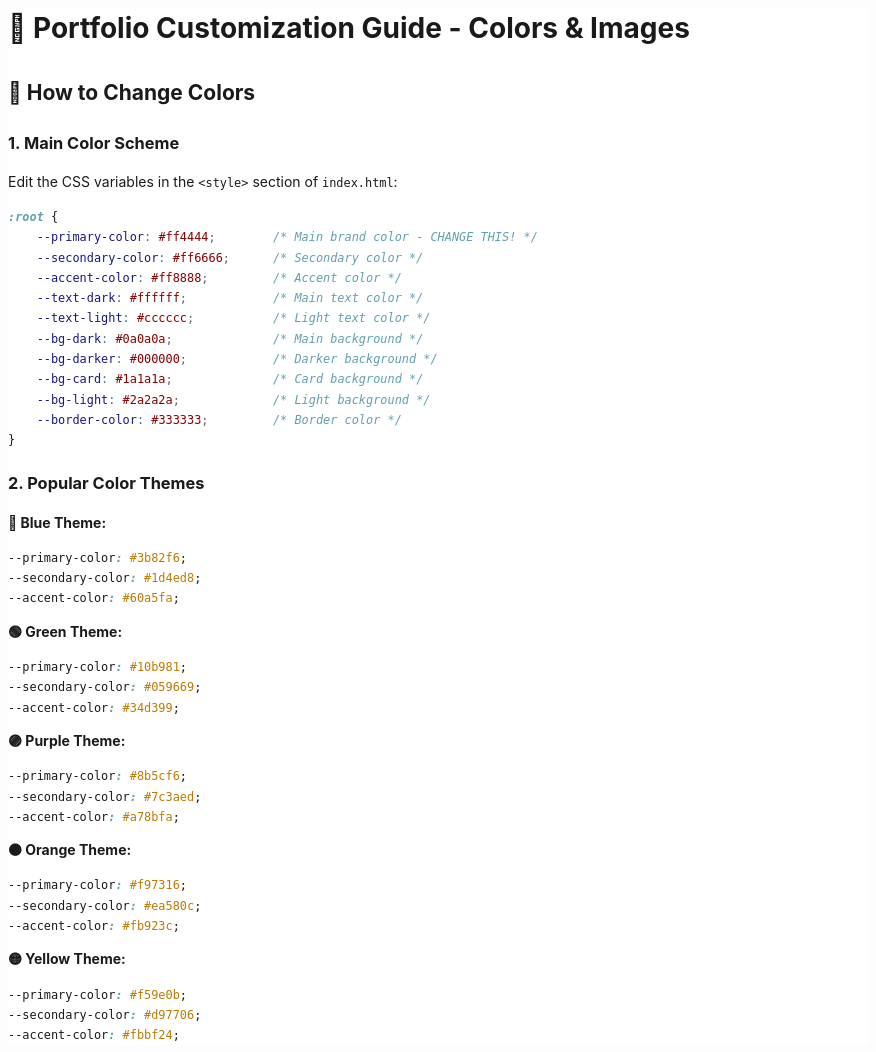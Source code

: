 # 🎨 Portfolio Customization Guide - Colors & Images

## 🌈 **How to Change Colors**

### **1. Main Color Scheme**
Edit the CSS variables in the `<style>` section of `index.html`:

```css
:root {
    --primary-color: #ff4444;        /* Main brand color - CHANGE THIS! */
    --secondary-color: #ff6666;      /* Secondary color */
    --accent-color: #ff8888;         /* Accent color */
    --text-dark: #ffffff;            /* Main text color */
    --text-light: #cccccc;           /* Light text color */
    --bg-dark: #0a0a0a;              /* Main background */
    --bg-darker: #000000;            /* Darker background */
    --bg-card: #1a1a1a;              /* Card background */
    --bg-light: #2a2a2a;             /* Light background */
    --border-color: #333333;         /* Border color */
}
```

### **2. Popular Color Themes**

**🔵 Blue Theme:**
```css
--primary-color: #3b82f6;
--secondary-color: #1d4ed8;
--accent-color: #60a5fa;
```

**🟢 Green Theme:**
```css
--primary-color: #10b981;
--secondary-color: #059669;
--accent-color: #34d399;
```

**🟣 Purple Theme:**
```css
--primary-color: #8b5cf6;
--secondary-color: #7c3aed;
--accent-color: #a78bfa;
```

**🟠 Orange Theme:**
```css
--primary-color: #f97316;
--secondary-color: #ea580c;
--accent-color: #fb923c;
```

**🟡 Yellow Theme:**
```css
--primary-color: #f59e0b;
--secondary-color: #d97706;
--accent-color: #fbbf24;
```
